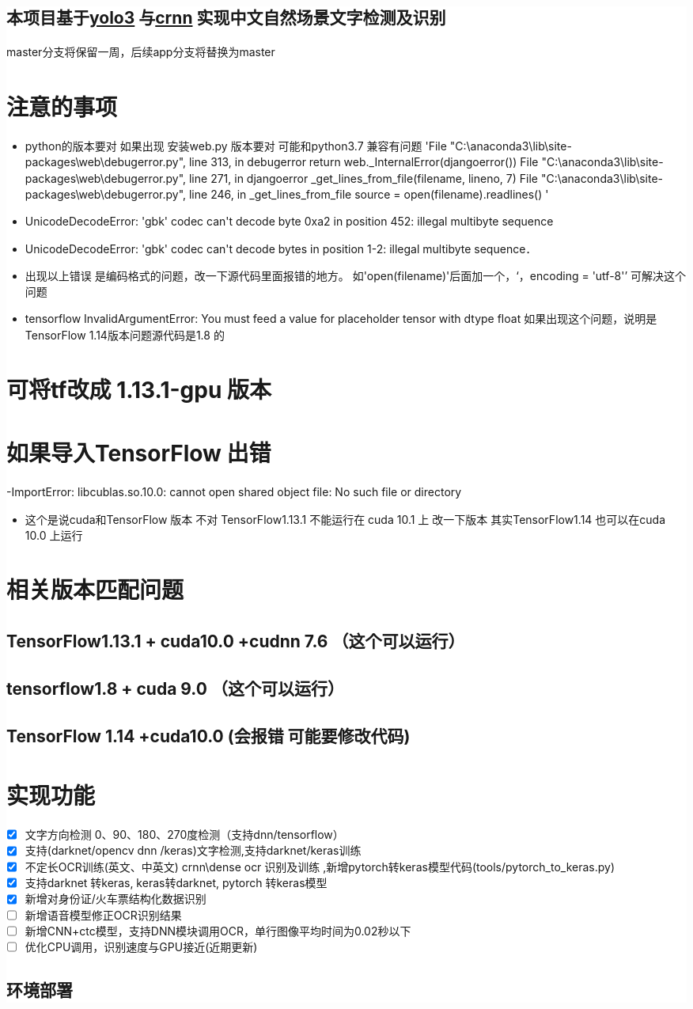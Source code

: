 ## 本项目基于[yolo3](https://github.com/pjreddie/darknet.git) 与[crnn](https://github.com/meijieru/crnn.pytorch.git)  实现中文自然场景文字检测及识别
master分支将保留一周，后续app分支将替换为master 

# 注意的事项 
- python的版本要对 如果出现 安装web.py 版本要对 可能和python3.7 兼容有问题 
'File "C:\anaconda3\lib\site-packages\web\debugerror.py", line 313, in debugerror
    return web._InternalError(djangoerror())
  File "C:\anaconda3\lib\site-packages\web\debugerror.py", line 271, in djangoerror
    _get_lines_from_file(filename, lineno, 7)
  File "C:\anaconda3\lib\site-packages\web\debugerror.py", line 246, in _get_lines_from_file
    source = open(filename).readlines() '
- UnicodeDecodeError: 'gbk' codec can't decode byte 0xa2 in position 452: illegal multibyte sequence
- UnicodeDecodeError: 'gbk' codec can't decode bytes in position 1-2: illegal multibyte sequence．
- 出现以上错误 是编码格式的问题，改一下源代码里面报错的地方。 如'open(filename)'后面加一个，‘，encoding = 'utf-8'’  可解决这个问题

- tensorflow InvalidArgumentError: You must feed a value for placeholder tensor with dtype float 
如果出现这个问题，说明是TensorFlow 1.14版本问题源代码是1.8 的 
# 可将tf改成 1.13.1-gpu 版本
# 如果导入TensorFlow 出错
 -ImportError: libcublas.so.10.0: cannot open shared object file: No such file or directory 
 -  这个是说cuda和TensorFlow 版本 不对  TensorFlow1.13.1 不能运行在 cuda 10.1  上  改一下版本 其实TensorFlow1.14 也可以在cuda 10.0 上运行
# 相关版本匹配问题  
## TensorFlow1.13.1 + cuda10.0 +cudnn 7.6 （这个可以运行）
##  tensorflow1.8 + cuda 9.0 （这个可以运行）
## TensorFlow 1.14 +cuda10.0 (会报错 可能要修改代码)
# 实现功能
- [x]  文字方向检测 0、90、180、270度检测（支持dnn/tensorflow） 
- [x]  支持(darknet/opencv dnn /keras)文字检测,支持darknet/keras训练
- [x]  不定长OCR训练(英文、中英文) crnn\dense ocr 识别及训练 ,新增pytorch转keras模型代码(tools/pytorch_to_keras.py)
- [x] 支持darknet 转keras, keras转darknet, pytorch 转keras模型
- [x]  新增对身份证/火车票结构化数据识别
- [ ]  新增语音模型修正OCR识别结果   
- [ ]  新增CNN+ctc模型，支持DNN模块调用OCR，单行图像平均时间为0.02秒以下     
- [ ]  优化CPU调用，识别速度与GPU接近(近期更新)      

## 环境部署
